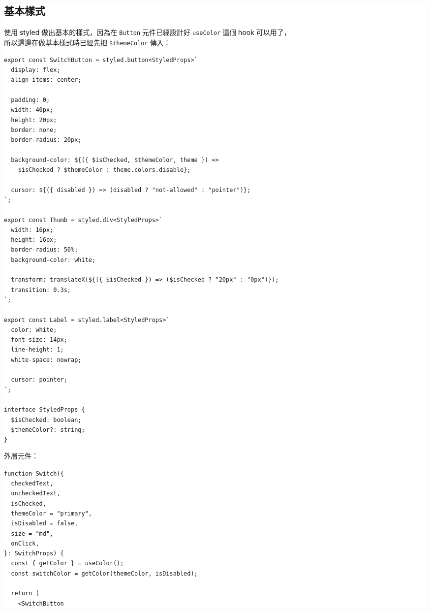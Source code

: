 
## 基本樣式

使用 styled 做出基本的樣式，因為在 `Button` 元件已經設計好 `useColor` 這個 hook 可以用了，  
所以這邊在做基本樣式時已經先把 `$themeColor` 傳入：

```tsx
export const SwitchButton = styled.button<StyledProps>`
  display: flex;
  align-items: center;

  padding: 0;
  width: 40px;
  height: 20px;
  border: none;
  border-radius: 20px;

  background-color: ${({ $isChecked, $themeColor, theme }) =>
    $isChecked ? $themeColor : theme.colors.disable};

  cursor: ${({ disabled }) => (disabled ? "not-allowed" : "pointer")};
`;

export const Thumb = styled.div<StyledProps>`
  width: 16px;
  height: 16px;
  border-radius: 50%;
  background-color: white;

  transform: translateX(${({ $isChecked }) => ($isChecked ? "20px" : "0px")});
  transition: 0.3s;
`;

export const Label = styled.label<StyledProps>`
  color: white;
  font-size: 14px;
  line-height: 1;
  white-space: nowrap;

  cursor: pointer;
`;

interface StyledProps {
  $isChecked: boolean;
  $themeColor?: string;
}
```

外層元件：

```tsx
function Switch({
  checkedText,
  uncheckedText,
  isChecked,
  themeColor = "primary",
  isDisabled = false,
  size = "md",
  onClick,
}: SwitchProps) {
  const { getColor } = useColor();
  const switchColor = getColor(themeColor, isDisabled);

  return (
    <SwitchButton
```